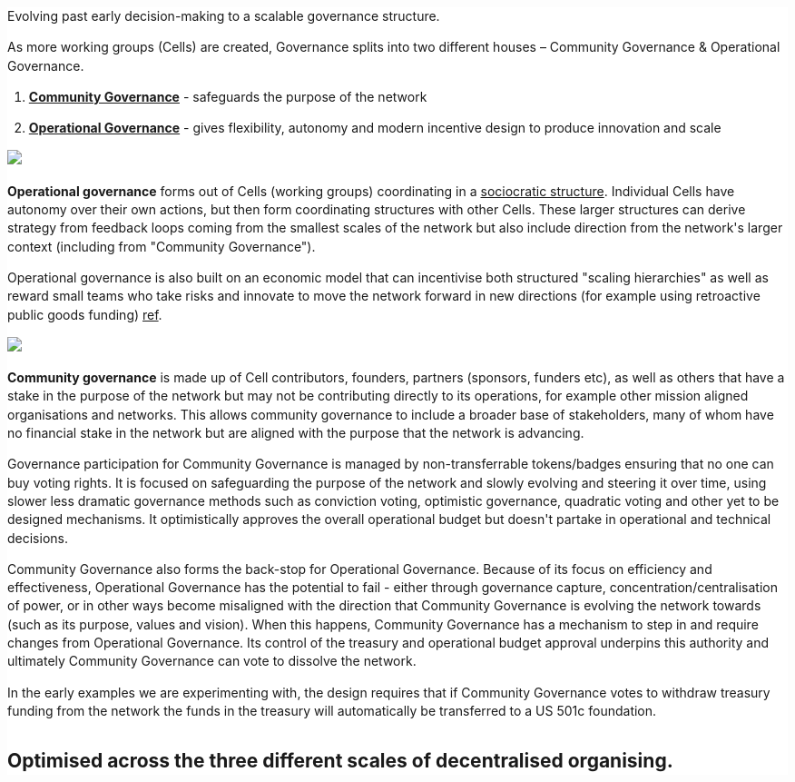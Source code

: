 Evolving past early decision-making to a scalable governance structure.

As more working groups (Cells) are created, Governance splits into two different houses – Community Governance & Operational Governance.

1. **[Community Governance](artifacts/patterns/community-governance.md)** - safeguards the purpose of the network
    
2. **[Operational Governance](artifacts/guides/dao-primitives-framework/dao-primitives-implemention/implementation-guide-operational-governance.md)** - gives flexibility, autonomy and modern incentive design to produce innovation and scale
    

![](https://superbenefit.mirror.xyz/_next/image?url=https%3A%2F%2Fimages.mirror-media.xyz%2Fpublication-images%2Fe8XTKLhYwcB4nY9F6QxH4.png&w=3840&q=75)

**Operational governance** forms out of Cells (working groups) coordinating in a [sociocratic structure](https://www.sociocracyforall.org/sociocracy/). Individual Cells have autonomy over their own actions, but then form coordinating structures with other Cells. These larger structures can derive strategy from feedback loops coming from the smallest scales of the network but also include direction from the network's larger context (including from "Community Governance").

Operational governance is also built on an economic model that can incentivise both structured "scaling hierarchies" as well as reward small teams who take risks and innovate to move the network forward in new directions (for example using retroactive public goods funding) [ref](https://superbenefit.mirror.xyz/unisNGUtHyRF7Zcp9CBbC-VhICOvVm0uzTFJUPX-Icg).

![](https://superbenefit.mirror.xyz/_next/image?url=https%3A%2F%2Fimages.mirror-media.xyz%2Fpublication-images%2FwWxV0cHaLskCrU5TGscZX.png&w=3840&q=75)

**Community governance** is made up of Cell contributors, founders, partners (sponsors, funders etc), as well as others that have a stake in the purpose of the network but may not be contributing directly to its operations, for example other mission aligned organisations and networks. This allows community governance to include a broader base of stakeholders, many of whom have no financial stake in the network but are aligned with the purpose that the network is advancing.

Governance participation for Community Governance is managed by non-transferrable tokens/badges ensuring that no one can buy voting rights. It is focused on safeguarding the purpose of the network and slowly evolving and steering it over time, using slower less dramatic governance methods such as conviction voting, optimistic governance, quadratic voting and other yet to be designed mechanisms. It optimistically approves the overall operational budget but doesn't partake in operational and technical decisions.

Community Governance also forms the back-stop for Operational Governance. Because of its focus on efficiency and effectiveness, Operational Governance has the potential to fail - either through governance capture, concentration/centralisation of power, or in other ways become misaligned with the direction that Community Governance is evolving the network towards (such as its purpose, values and vision). When this happens, Community Governance has a mechanism to step in and require changes from Operational Governance. Its control of the treasury and operational budget approval underpins this authority and ultimately Community Governance can vote to dissolve the network.

In the early examples we are experimenting with, the design requires that if Community Governance votes to withdraw treasury funding from the network the funds in the treasury will automatically be transferred to a US 501c foundation.

## Optimised across the three different scales of decentralised organising.
